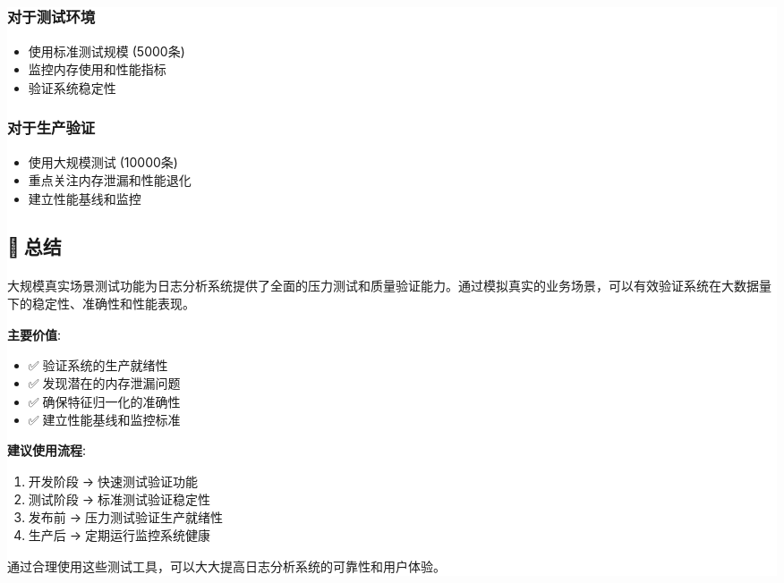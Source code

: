 ### 对于测试环境
- 使用标准测试规模 (5000条)  
- 监控内存使用和性能指标
- 验证系统稳定性

### 对于生产验证
- 使用大规模测试 (10000条)
- 重点关注内存泄漏和性能退化
- 建立性能基线和监控

## 🎉 总结

大规模真实场景测试功能为日志分析系统提供了全面的压力测试和质量验证能力。通过模拟真实的业务场景，可以有效验证系统在大数据量下的稳定性、准确性和性能表现。

**主要价值**:
- ✅ 验证系统的生产就绪性
- ✅ 发现潜在的内存泄漏问题
- ✅ 确保特征归一化的准确性
- ✅ 建立性能基线和监控标准

**建议使用流程**:
1. 开发阶段 → 快速测试验证功能
2. 测试阶段 → 标准测试验证稳定性
3. 发布前 → 压力测试验证生产就绪性
4. 生产后 → 定期运行监控系统健康

通过合理使用这些测试工具，可以大大提高日志分析系统的可靠性和用户体验。 